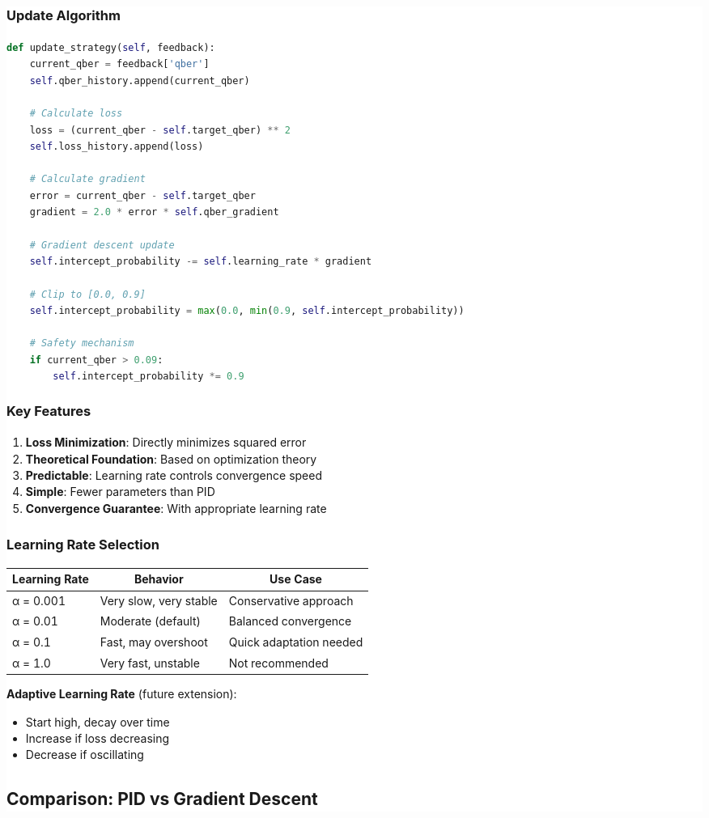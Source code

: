 ### Update Algorithm

```python
def update_strategy(self, feedback):
    current_qber = feedback['qber']
    self.qber_history.append(current_qber)
    
    # Calculate loss
    loss = (current_qber - self.target_qber) ** 2
    self.loss_history.append(loss)
    
    # Calculate gradient
    error = current_qber - self.target_qber
    gradient = 2.0 * error * self.qber_gradient
    
    # Gradient descent update
    self.intercept_probability -= self.learning_rate * gradient
    
    # Clip to [0.0, 0.9]
    self.intercept_probability = max(0.0, min(0.9, self.intercept_probability))
    
    # Safety mechanism
    if current_qber > 0.09:
        self.intercept_probability *= 0.9
```

### Key Features

1. **Loss Minimization**: Directly minimizes squared error
2. **Theoretical Foundation**: Based on optimization theory
3. **Predictable**: Learning rate controls convergence speed
4. **Simple**: Fewer parameters than PID
5. **Convergence Guarantee**: With appropriate learning rate

### Learning Rate Selection

| Learning Rate | Behavior | Use Case |
|---------------|----------|----------|
| α = 0.001 | Very slow, very stable | Conservative approach |
| α = 0.01 | Moderate (default) | Balanced convergence |
| α = 0.1 | Fast, may overshoot | Quick adaptation needed |
| α = 1.0 | Very fast, unstable | Not recommended |

**Adaptive Learning Rate** (future extension):
- Start high, decay over time
- Increase if loss decreasing
- Decrease if oscillating

## Comparison: PID vs Gradient Descent
